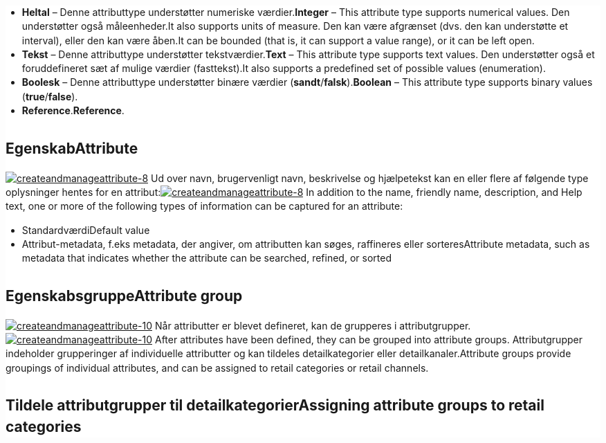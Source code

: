 -   <span data-ttu-id="738fa-185">**Heltal** – Denne attributtype understøtter numeriske værdier.</span><span class="sxs-lookup"><span data-stu-id="738fa-185">**Integer** – This attribute type supports numerical values.</span></span> <span data-ttu-id="738fa-186">Den understøtter også måleenheder.</span><span class="sxs-lookup"><span data-stu-id="738fa-186">It also supports units of measure.</span></span> <span data-ttu-id="738fa-187">Den kan være afgrænset (dvs. den kan understøtte et interval), eller den kan være åben.</span><span class="sxs-lookup"><span data-stu-id="738fa-187">It can be bounded (that is, it can support a value range), or it can be left open.</span></span>
-   <span data-ttu-id="738fa-188">**Tekst** – Denne attributtype understøtter tekstværdier.</span><span class="sxs-lookup"><span data-stu-id="738fa-188">**Text** – This attribute type supports text values.</span></span> <span data-ttu-id="738fa-189">Den understøtter også et foruddefineret sæt af mulige værdier (fasttekst).</span><span class="sxs-lookup"><span data-stu-id="738fa-189">It also supports a predefined set of possible values (enumeration).</span></span>
-   <span data-ttu-id="738fa-190">**Boolesk** – Denne attributtype understøtter binære værdier (**sandt**/**falsk**).</span><span class="sxs-lookup"><span data-stu-id="738fa-190">**Boolean** – This attribute type supports binary values (**true**/**false**).</span></span>
-   <span data-ttu-id="738fa-191">**Reference**.</span><span class="sxs-lookup"><span data-stu-id="738fa-191">**Reference**.</span></span>

## <a name="attribute"></a><span data-ttu-id="738fa-192">Egenskab</span><span class="sxs-lookup"><span data-stu-id="738fa-192">Attribute</span></span>
  <span data-ttu-id="738fa-193">[![createandmanageattribute-8](./media/createandmanageattribute-8.png)](./media/createandmanageattribute-8.png) Ud over navn, brugervenligt navn, beskrivelse og hjælpetekst kan en eller flere af følgende type oplysninger hentes for en attribut:</span><span class="sxs-lookup"><span data-stu-id="738fa-193">[![createandmanageattribute-8](./media/createandmanageattribute-8.png)](./media/createandmanageattribute-8.png) In addition to the name, friendly name, description, and Help text, one or more of the following types of information can be captured for an attribute:</span></span>

-   <span data-ttu-id="738fa-194">Standardværdi</span><span class="sxs-lookup"><span data-stu-id="738fa-194">Default value</span></span>
-   <span data-ttu-id="738fa-195">Attribut-metadata, f.eks metadata, der angiver, om attributten kan søges, raffineres eller sorteres</span><span class="sxs-lookup"><span data-stu-id="738fa-195">Attribute metadata, such as metadata that indicates whether the attribute can be searched, refined, or sorted</span></span>

## <a name="attribute-group"></a><span data-ttu-id="738fa-196">Egenskabsgruppe</span><span class="sxs-lookup"><span data-stu-id="738fa-196">Attribute group</span></span>
  <span data-ttu-id="738fa-197">[![createandmanageattribute-10](./media/createandmanageattribute-10.png)](./media/createandmanageattribute-10.png) Når attributter er blevet defineret, kan de grupperes i attributgrupper.</span><span class="sxs-lookup"><span data-stu-id="738fa-197">[![createandmanageattribute-10](./media/createandmanageattribute-10.png)](./media/createandmanageattribute-10.png) After attributes have been defined, they can be grouped into attribute groups.</span></span> <span data-ttu-id="738fa-198">Attributgrupper indeholder grupperinger af individuelle attributter og kan tildeles detailkategorier eller detailkanaler.</span><span class="sxs-lookup"><span data-stu-id="738fa-198">Attribute groups provide groupings of individual attributes, and can be assigned to retail categories or retail channels.</span></span>

## <a name="assigning-attribute-groups-to-retail-categories"></a><span data-ttu-id="738fa-199">Tildele attributgrupper til detailkategorier</span><span class="sxs-lookup"><span data-stu-id="738fa-199">Assigning attribute groups to retail categories</span></span>